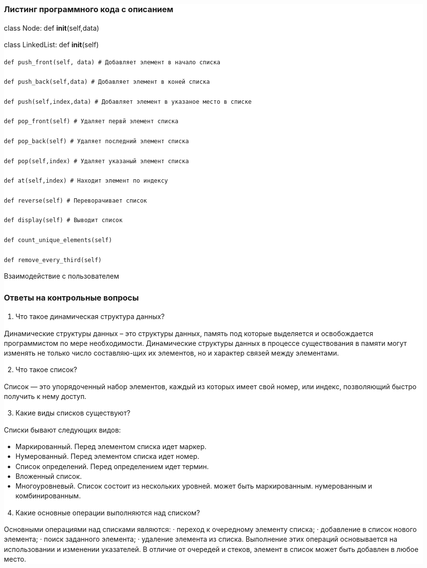 ### Листинг программного кода с описанием

class Node:
    def __init__(self,data)

class LinkedList:
    def __init__(self)
        
    def push_front(self, data) # Добавляет элемент в начало списка
    
    def push_back(self,data) # Добавляет элемент в коней списка

    def push(self,index,data) # Добавляет элемент в указаное место в списке
    
    def pop_front(self) # Удаляет первй элемент списка
    
    def pop_back(self) # Удаляет последний элемент списка

    def pop(self,index) # Удаляет указаный элемент списка

    def at(self,index) # Находит элемент по индексу
    
    def reverse(self) # Переворачивает список

    def display(self) # Выводит список

    def count_unique_elements(self) 

    def remove_every_third(self) 


Взаимодействие с пользователем

### Ответы на контрольные вопросы

1. Что такое динамическая структура данных?

Динамические структуры данных – это структуры данных, память под которые выделяется и освобождается программистом по мере необходимости. Динамические структуры данных в процессе существования в памяти могут изменять не только число составляю-щих их элементов, но и характер связей между элементами.

2. Что такое список?

Список — это упорядоченный набор элементов, каждый из которых имеет свой номер, или индекс, позволяющий быстро получить к нему доступ.

3. Какие виды списков существуют?

Списки бывают следующих видов:
- Маркированный. Перед элементом списка идет маркер.
- Нумерованный. Перед элементом списка идет номер.
- Список определений. Перед определением идет термин.
- Вложенный список.
- Многоуровневый. Список состоит из нескольких уровней. может быть маркированным. нумерованным и комбинированным.

4. Какие основные операции выполняются над списком?

Основными операциями над списками являются: 
· переход к очередному элементу списка; 
· добавление в список нового элемента; 
· поиск заданного элемента; 
· удаление элемента из списка. 
Выполнение этих операций основывается на использовании и изменении указателей. В отличие от очередей и стеков, элемент в список может быть добавлен в любое место.
